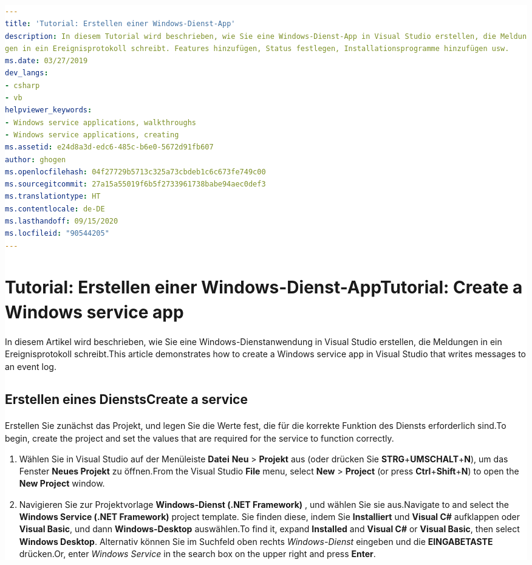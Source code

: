 ```yaml
---
title: 'Tutorial: Erstellen einer Windows-Dienst-App'
description: In diesem Tutorial wird beschrieben, wie Sie eine Windows-Dienst-App in Visual Studio erstellen, die Meldungen in ein Ereignisprotokoll schreibt. Features hinzufügen, Status festlegen, Installationsprogramme hinzufügen usw.
ms.date: 03/27/2019
dev_langs:
- csharp
- vb
helpviewer_keywords:
- Windows service applications, walkthroughs
- Windows service applications, creating
ms.assetid: e24d8a3d-edc6-485c-b6e0-5672d91fb607
author: ghogen
ms.openlocfilehash: 04f27729b5713c325a73cbdeb1c6c673fe749c00
ms.sourcegitcommit: 27a15a55019f6b5f2733961738babe94aec0def3
ms.translationtype: HT
ms.contentlocale: de-DE
ms.lasthandoff: 09/15/2020
ms.locfileid: "90544205"
---
```

# <a name="tutorial-create-a-windows-service-app"></a><span data-ttu-id="48f3b-104">Tutorial: Erstellen einer Windows-Dienst-App</span><span class="sxs-lookup"><span data-stu-id="48f3b-104">Tutorial: Create a Windows service app</span></span>

<span data-ttu-id="48f3b-105">In diesem Artikel wird beschrieben, wie Sie eine Windows-Dienstanwendung in Visual Studio erstellen, die Meldungen in ein Ereignisprotokoll schreibt.</span><span class="sxs-lookup"><span data-stu-id="48f3b-105">This article demonstrates how to create a Windows service app in Visual Studio that writes messages to an event log.</span></span>

## <a name="create-a-service"></a><span data-ttu-id="48f3b-106">Erstellen eines Diensts</span><span class="sxs-lookup"><span data-stu-id="48f3b-106">Create a service</span></span>

<span data-ttu-id="48f3b-107">Erstellen Sie zunächst das Projekt, und legen Sie die Werte fest, die für die korrekte Funktion des Diensts erforderlich sind.</span><span class="sxs-lookup"><span data-stu-id="48f3b-107">To begin, create the project and set the values that are required for the service to function correctly.</span></span>

1. <span data-ttu-id="48f3b-108">Wählen Sie in Visual Studio auf der Menüleiste **Datei** **Neu** > **Projekt** aus (oder drücken Sie **STRG**+**UMSCHALT**+**N**), um das Fenster **Neues Projekt** zu öffnen.</span><span class="sxs-lookup"><span data-stu-id="48f3b-108">From the Visual Studio **File** menu, select **New** > **Project** (or press **Ctrl**+**Shift**+**N**) to open the **New Project** window.</span></span>

2. <span data-ttu-id="48f3b-109">Navigieren Sie zur Projektvorlage **Windows-Dienst (.NET Framework)** , und wählen Sie sie aus.</span><span class="sxs-lookup"><span data-stu-id="48f3b-109">Navigate to and select the **Windows Service (.NET Framework)** project template.</span></span> <span data-ttu-id="48f3b-110">Sie finden diese, indem Sie **Installiert** und **Visual C#** aufklappen oder **Visual Basic**, und dann **Windows-Desktop** auswählen.</span><span class="sxs-lookup"><span data-stu-id="48f3b-110">To find it, expand **Installed** and **Visual C#** or **Visual Basic**, then select **Windows Desktop**.</span></span> <span data-ttu-id="48f3b-111">Alternativ können Sie im Suchfeld oben rechts *Windows-Dienst* eingeben und die **EINGABETASTE** drücken.</span><span class="sxs-lookup"><span data-stu-id="48f3b-111">Or, enter *Windows Service* in the search box on the upper right and press **Enter**.</span></span>
